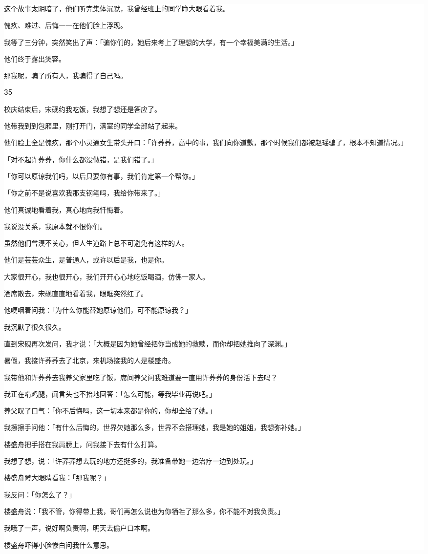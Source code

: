 这个故事太阴暗了，他们听完集体沉默，我曾经班上的同学睁大眼看着我。

愧疚、难过、后悔一一在他们脸上浮现。

我等了三分钟，突然笑出了声：「骗你们的，她后来考上了理想的大学，有一个幸福美满的生活。」

他们终于露出笑容。

那我呢，骗了所有人，我骗得了自己吗。

35

校庆结束后，宋砚约我吃饭，我想了想还是答应了。

他带我到到包厢里，刚打开门，满室的同学全部站了起来。

他们脸上全是愧疚，那个小灵通女生带头开口：「许荞荞，高中的事，我们向你道歉，那个时候我们都被赵瑶骗了，根本不知道情况。」

「对不起许荞荞，你什么都没做错，是我们错了。」

「你可以原谅我们吗，以后只要你有事，我们肯定第一个帮你。」

「你之前不是说喜欢我那支钢笔吗，我给你带来了。」

他们真诚地看着我，真心地向我忏悔着。

我说没关系，我原本就不恨你们。

虽然他们曾漠不关心，但人生道路上总不可避免有这样的人。

他们是芸芸众生，是普通人，或许以后是我，也是你。

大家很开心，我也很开心，我们开开心心地吃饭喝酒，仿佛一家人。

酒席散去，宋砚直直地看着我，眼眶突然红了。

他哽咽着问我：「为什么你能替她原谅他们，可不能原谅我？」

我沉默了很久很久。

直到宋砚再次发问，我才说：「大概是因为她曾经把你当成她的救赎，而你却把她推向了深渊。」

暑假，我接许荞荞去了北京，来机场接我的人是楼盛舟。

我带他和许荞荞去我养父家里吃了饭，席间养父问我难道要一直用许荞荞的身份活下去吗？

我正在啃鸡腿，闻言头也不抬地回答：「怎么可能，等我毕业再说吧。」

养父叹了口气：「你不后悔吗，这一切本来都是你的，你却全给了她。」

我擦擦手问他：「有什么后悔的，世界欠她那么多，世界不会搭理她，我是她的姐姐，我想弥补她。」

楼盛舟把手搭在我肩膀上，问我接下去有什么打算。

我想了想，说：「许荞荞想去玩的地方还挺多的，我准备带她一边治疗一边到处玩。」

楼盛舟瞪大眼睛看我：「那我呢？」

我反问：「你怎么了？」

楼盛舟说：「我不管，你得带上我，哥们再怎么说也为你牺牲了那么多，你不能不对我负责。」

我哦了一声，说好啊负责啊，明天去偷户口本啊。

楼盛舟吓得小脸惨白问我什么意思。

